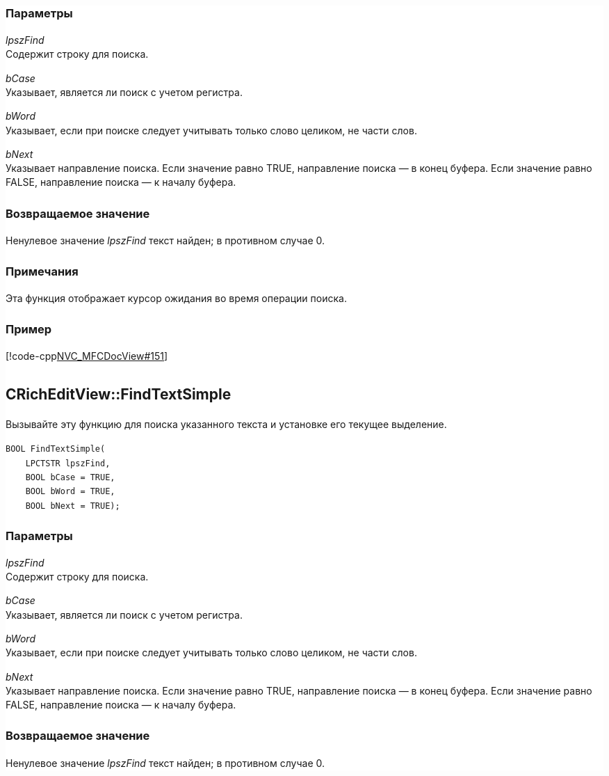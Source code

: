 ### <a name="parameters"></a>Параметры  
 *lpszFind*  
 Содержит строку для поиска.  
  
 *bCase*  
 Указывает, является ли поиск с учетом регистра.  
  
 *bWord*  
 Указывает, если при поиске следует учитывать только слово целиком, не части слов.  
  
 *bNext*  
 Указывает направление поиска. Если значение равно TRUE, направление поиска — в конец буфера. Если значение равно FALSE, направление поиска — к началу буфера.  
  
### <a name="return-value"></a>Возвращаемое значение  
 Ненулевое значение *lpszFind* текст найден; в противном случае 0.  
  
### <a name="remarks"></a>Примечания  
 Эта функция отображает курсор ожидания во время операции поиска.  
  
### <a name="example"></a>Пример  
 [!code-cpp[NVC_MFCDocView#151](../../mfc/codesnippet/cpp/cricheditview-class_1.cpp)]  
  
##  <a name="findtextsimple"></a>  CRichEditView::FindTextSimple  
 Вызывайте эту функцию для поиска указанного текста и установке его текущее выделение.  
  
```  
BOOL FindTextSimple(
    LPCTSTR lpszFind,  
    BOOL bCase = TRUE,  
    BOOL bWord = TRUE,  
    BOOL bNext = TRUE);
```  
  
### <a name="parameters"></a>Параметры  
 *lpszFind*  
 Содержит строку для поиска.  
  
 *bCase*  
 Указывает, является ли поиск с учетом регистра.  
  
 *bWord*  
 Указывает, если при поиске следует учитывать только слово целиком, не части слов.  
  
 *bNext*  
 Указывает направление поиска. Если значение равно TRUE, направление поиска — в конец буфера. Если значение равно FALSE, направление поиска — к началу буфера.  
  
### <a name="return-value"></a>Возвращаемое значение  
 Ненулевое значение *lpszFind* текст найден; в противном случае 0.  
  